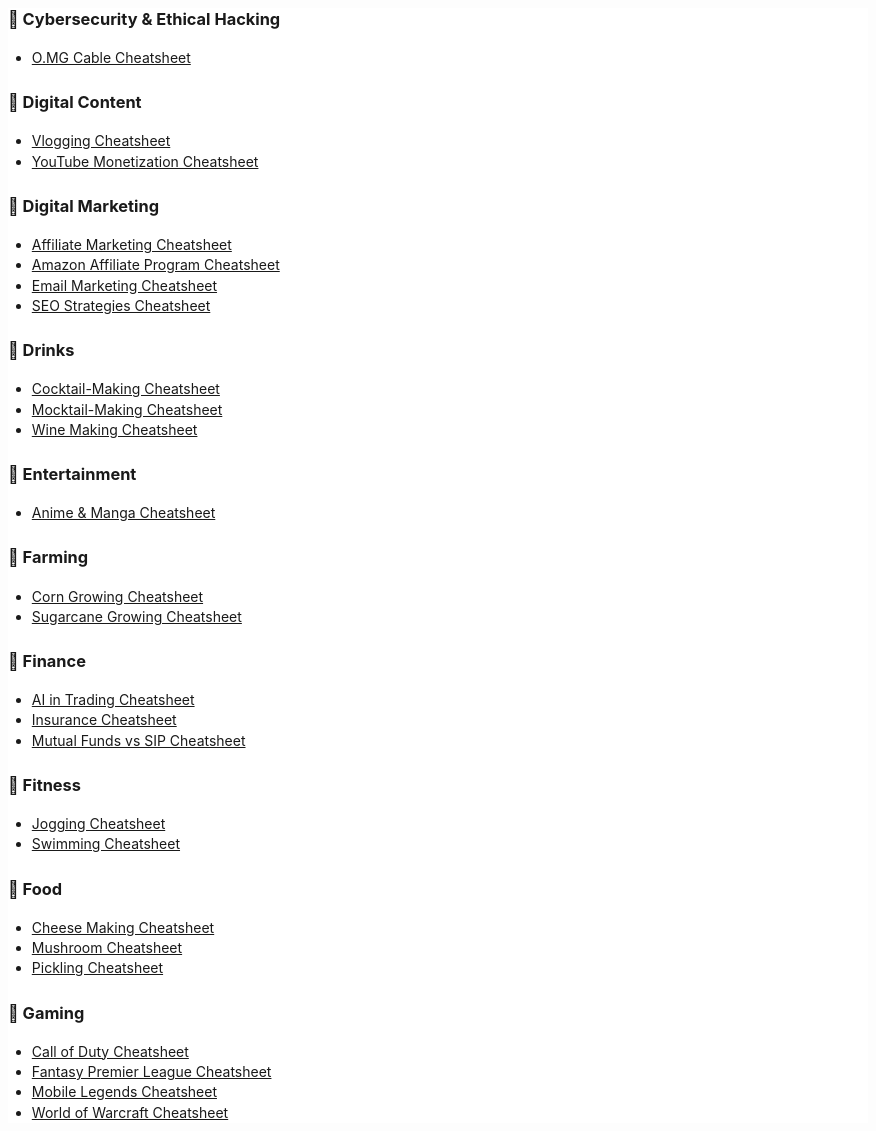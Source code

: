 ### 📂 Cybersecurity & Ethical Hacking

- [O.MG Cable Cheatsheet](./cheatsheets/omgcable.md)

### 📂 Digital Content

- [Vlogging Cheatsheet](./cheatsheets/vlogging.md)
- [YouTube Monetization Cheatsheet](./cheatsheets/youtube.md)

### 📂 Digital Marketing

- [Affiliate Marketing Cheatsheet](./cheatsheets/affiliatemarketing.md)
- [Amazon Affiliate Program Cheatsheet](./cheatsheets/amazonaffiliate.md)
- [Email Marketing Cheatsheet](./cheatsheets/emailmarketing.md)
- [SEO Strategies Cheatsheet](./cheatsheets/seo.md)

### 📂 Drinks

- [Cocktail-Making Cheatsheet](./cheatsheets/cocktail.md)
- [Mocktail-Making Cheatsheet](./cheatsheets/mocktail.md)
- [Wine Making Cheatsheet](./cheatsheets/wine.md)

### 📂 Entertainment

- [Anime & Manga Cheatsheet](./cheatsheets/animemanga.md)

### 📂 Farming

- [Corn Growing Cheatsheet](./cheatsheets/corn.md)
- [Sugarcane Growing Cheatsheet](./cheatsheets/sugarcane.md)

### 📂 Finance

- [AI in Trading Cheatsheet](./cheatsheets/aitrading.md)
- [Insurance Cheatsheet](./cheatsheets/insurance.md)
- [Mutual Funds vs SIP Cheatsheet](./cheatsheets/mfsip1.md)

### 📂 Fitness

- [Jogging Cheatsheet](./cheatsheets/jogging.md)
- [Swimming Cheatsheet](./cheatsheets/swimming.md)

### 📂 Food

- [Cheese Making Cheatsheet](./cheatsheets/cheese.md)
- [Mushroom Cheatsheet](./cheatsheets/mushroom.md)
- [Pickling Cheatsheet](./cheatsheets/pickling.md)

### 📂 Gaming

- [Call of Duty Cheatsheet](./cheatsheets/cod.md)
- [Fantasy Premier League Cheatsheet](./cheatsheets/fpl.md)
- [Mobile Legends Cheatsheet](./cheatsheets/mlbb.md)
- [World of Warcraft Cheatsheet](./cheatsheets/wow.md)
